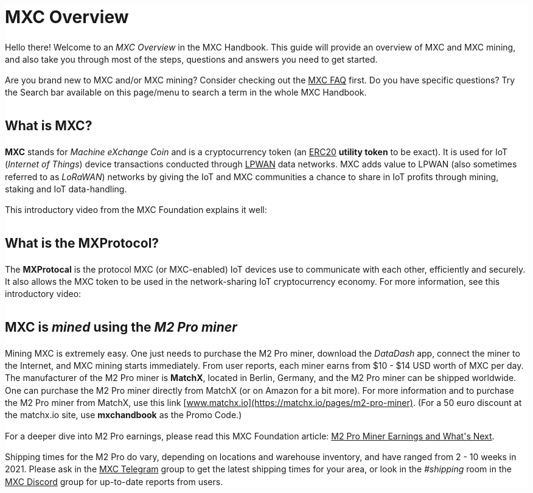 # MXC Overview

Hello there! Welcome to an *MXC Overview* in the MXC Handbook. This guide will provide an overview of MXC and MXC mining, and also take you through most of the steps, questions and answers you need to get started.

Are you brand new to MXC and/or MXC mining? Consider checking out the [MXC FAQ](MDFiles/Handbook/M2_FAQ.md) first. Do you have specific questions? Try the Search bar available on this page/menu to search a term in the whole MXC Handbook.


## What is MXC?
**MXC** stands for *Machine eXchange Coin* and is a cryptocurrency token (an [ERC20](https://www.investopedia.com/tech/why-crypto-users-need-know-about-erc20-token-standard/)  **utility token** to be exact). It is used for IoT (*Internet of Things*) device transactions conducted through [LPWAN](https://en.wikipedia.org/wiki/LPWAN) data networks. MXC adds value to LPWAN (also sometimes referred to as *LoRaWAN*) networks by giving the IoT and MXC communities a chance to share in IoT profits through mining, staking and IoT data-handling.

This introductory video from the MXC Foundation explains it well:

<iframe height="350" src="https://www.youtube.com/embed/7TYA6awG0j4" title="MXC coin explained" frameborder="0" allow="accelerometer; autoplay; clipboard-write; encrypted-media; gyroscope; picture-in-picture" allowfullscreen></iframe>


## What is the MXProtocol?
The **MXProtocal** is the protocol MXC (or MXC-enabled) IoT devices use to communicate with each other, efficiently and securely. It also allows the MXC token to be used in the network-sharing IoT cryptocurrency economy. For more information, see this introductory video:
<iframe height="350" src="https://www.youtube.com/embed/26mYsNw32YM" title="MXC Protocol Explained" frameborder="0" allow="accelerometer; autoplay; clipboard-write; encrypted-media; gyroscope; picture-in-picture" allowfullscreen></iframe>


## MXC is *mined* using the *M2 Pro miner*
Mining MXC is extremely easy. One just needs to purchase the M2 Pro miner, download the *DataDash* app, connect the miner to the Internet, and MXC mining starts immediately. From user reports, each miner earns from $10 - $14 USD worth of MXC per day. The manufacturer of the M2 Pro miner is **MatchX**, located in Berlin, Germany, and the M2 Pro miner can be shipped worldwide. One can purchase the M2 Pro miner directly from MatchX (or on Amazon for a bit more). For more information and to purchase the M2 Pro miner from MatchX, use this link [www.matchx.io](https://matchx.io/pages/m2-pro-miner).
(For a 50 euro discount at the matchx.io site, use **mxchandbook** as the Promo Code.)



For a deeper dive into M2 Pro earnings, please read this MXC Foundation article: [M2 Pro Miner Earnings and What's Next](https://medium.com/mxc/insider-report-how-to-improve-your-m2-pro-mining-earnings-whats-next-4569fc931ac4).

Shipping times for the M2 Pro do vary, depending on locations and warehouse inventory, and have ranged from 2 - 10 weeks in 2021. Please ask in the [MXC Telegram](http://t.me/mxcfoundation) group to get the latest shipping times for your area, or look in the *#shipping* room in the [MXC Discord](jttps://mxc.news/mxcdiscord) group for up-to-date reports from users. 
